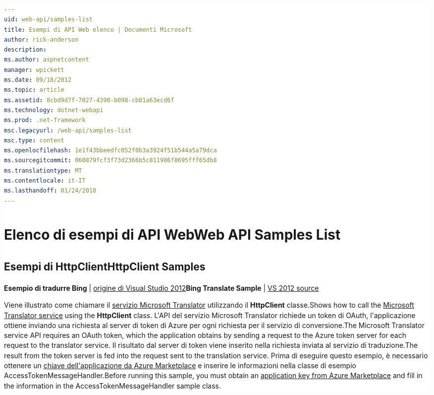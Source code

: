```yaml
---
uid: web-api/samples-list
title: Esempi di API Web elenco | Documenti Microsoft
author: rick-anderson
description: 
ms.author: aspnetcontent
manager: wpickett
ms.date: 09/18/2012
ms.topic: article
ms.assetid: 8cbd9d7f-7027-4390-b098-cb81a63ecd6f
ms.technology: dotnet-webapi
ms.prod: .net-framework
msc.legacyurl: /web-api/samples-list
msc.type: content
ms.openlocfilehash: 1e1f43bbeedfc052f0b3a3924f51b544a5a79dca
ms.sourcegitcommit: 060879fcf3f73d2366b5c811986f8695fff65db8
ms.translationtype: MT
ms.contentlocale: it-IT
ms.lasthandoff: 01/24/2018
---
```

<a name="web-api-samples-list"></a><span data-ttu-id="73d08-102">Elenco di esempi di API Web</span><span class="sxs-lookup"><span data-stu-id="73d08-102">Web API Samples List</span></span>
====================
## <a name="httpclient-samples"></a><span data-ttu-id="73d08-103">Esempi di HttpClient</span><span class="sxs-lookup"><span data-stu-id="73d08-103">HttpClient Samples</span></span>

<span data-ttu-id="73d08-104">**Esempio di tradurre Bing** | [origine di Visual Studio 2012](http://aspnet.codeplex.com/SourceControl/changeset/view/15dfe7e0759f#Samples%2fNet45%2fCS%2fHttpClient%2fBingTranslateSample%2fReadMe.txt)</span><span class="sxs-lookup"><span data-stu-id="73d08-104">**Bing Translate Sample** | [VS 2012 source](http://aspnet.codeplex.com/SourceControl/changeset/view/15dfe7e0759f#Samples%2fNet45%2fCS%2fHttpClient%2fBingTranslateSample%2fReadMe.txt)</span></span>

<span data-ttu-id="73d08-105">Viene illustrato come chiamare il [servizio Microsoft Translator](https://msdn.microsoft.com/library/ff512419.aspx) utilizzando il **HttpClient** classe.</span><span class="sxs-lookup"><span data-stu-id="73d08-105">Shows how to call the [Microsoft Translator service](https://msdn.microsoft.com/library/ff512419.aspx) using the **HttpClient** class.</span></span> <span data-ttu-id="73d08-106">L'API del servizio Microsoft Translator richiede un token di OAuth, l'applicazione ottiene inviando una richiesta al server di token di Azure per ogni richiesta per il servizio di conversione.</span><span class="sxs-lookup"><span data-stu-id="73d08-106">The Microsoft Translator service API requires an OAuth token, which the application obtains by sending a request to the Azure token server for each request to the translator service.</span></span> <span data-ttu-id="73d08-107">Il risultato dal server di token viene inserito nella richiesta inviata al servizio di traduzione.</span><span class="sxs-lookup"><span data-stu-id="73d08-107">The result from the token server is fed into the request sent to the translation service.</span></span> <span data-ttu-id="73d08-108">Prima di eseguire questo esempio, è necessario ottenere un [chiave dell'applicazione da Azure Marketplace](https://msdn.microsoft.com/library/hh454950.aspx) e inserire le informazioni nella classe di esempio AccessTokenMessageHandler.</span><span class="sxs-lookup"><span data-stu-id="73d08-108">Before running this sample, you must obtain an [application key from Azure Marketplace](https://msdn.microsoft.com/library/hh454950.aspx) and fill in the information in the AccessTokenMessageHandler sample class.</span></span>
